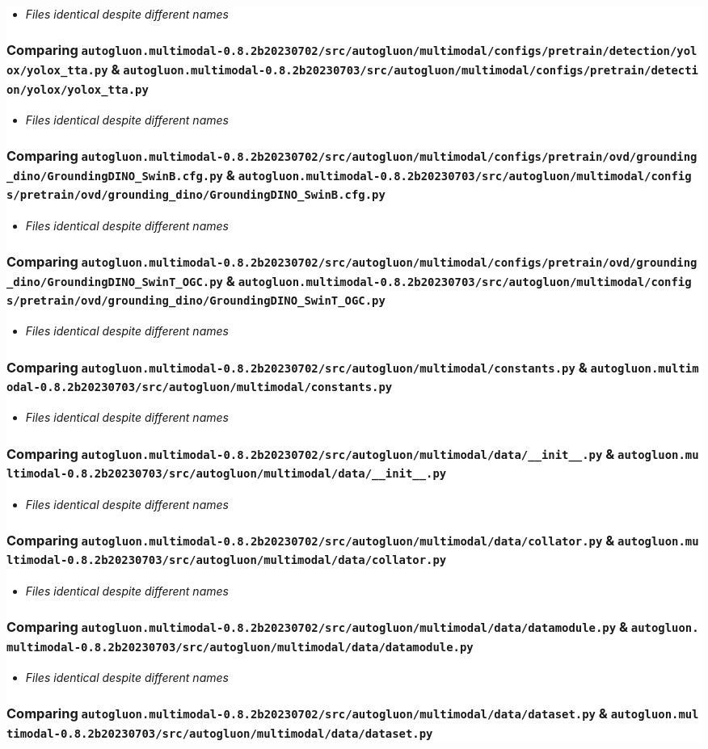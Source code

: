  * *Files identical despite different names*

### Comparing `autogluon.multimodal-0.8.2b20230702/src/autogluon/multimodal/configs/pretrain/detection/yolox/yolox_tta.py` & `autogluon.multimodal-0.8.2b20230703/src/autogluon/multimodal/configs/pretrain/detection/yolox/yolox_tta.py`

 * *Files identical despite different names*

### Comparing `autogluon.multimodal-0.8.2b20230702/src/autogluon/multimodal/configs/pretrain/ovd/grounding_dino/GroundingDINO_SwinB.cfg.py` & `autogluon.multimodal-0.8.2b20230703/src/autogluon/multimodal/configs/pretrain/ovd/grounding_dino/GroundingDINO_SwinB.cfg.py`

 * *Files identical despite different names*

### Comparing `autogluon.multimodal-0.8.2b20230702/src/autogluon/multimodal/configs/pretrain/ovd/grounding_dino/GroundingDINO_SwinT_OGC.py` & `autogluon.multimodal-0.8.2b20230703/src/autogluon/multimodal/configs/pretrain/ovd/grounding_dino/GroundingDINO_SwinT_OGC.py`

 * *Files identical despite different names*

### Comparing `autogluon.multimodal-0.8.2b20230702/src/autogluon/multimodal/constants.py` & `autogluon.multimodal-0.8.2b20230703/src/autogluon/multimodal/constants.py`

 * *Files identical despite different names*

### Comparing `autogluon.multimodal-0.8.2b20230702/src/autogluon/multimodal/data/__init__.py` & `autogluon.multimodal-0.8.2b20230703/src/autogluon/multimodal/data/__init__.py`

 * *Files identical despite different names*

### Comparing `autogluon.multimodal-0.8.2b20230702/src/autogluon/multimodal/data/collator.py` & `autogluon.multimodal-0.8.2b20230703/src/autogluon/multimodal/data/collator.py`

 * *Files identical despite different names*

### Comparing `autogluon.multimodal-0.8.2b20230702/src/autogluon/multimodal/data/datamodule.py` & `autogluon.multimodal-0.8.2b20230703/src/autogluon/multimodal/data/datamodule.py`

 * *Files identical despite different names*

### Comparing `autogluon.multimodal-0.8.2b20230702/src/autogluon/multimodal/data/dataset.py` & `autogluon.multimodal-0.8.2b20230703/src/autogluon/multimodal/data/dataset.py`
